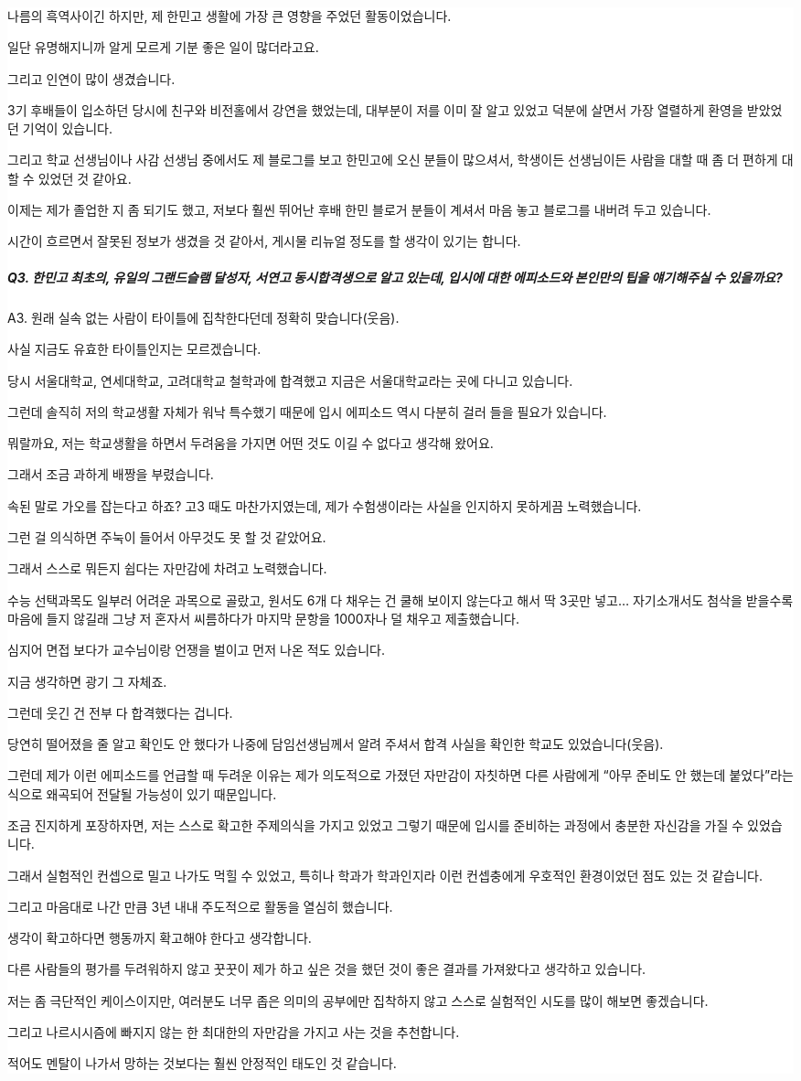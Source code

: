 나름의 흑역사이긴 하지만, 제 한민고 생활에 가장 큰 영향을 주었던 활동이었습니다.

일단 유명해지니까 알게 모르게 기분 좋은 일이 많더라고요.

그리고 인연이 많이 생겼습니다.

3기 후배들이 입소하던 당시에 친구와 비전홀에서 강연을 했었는데, 대부분이 저를 이미 잘 알고 있었고 덕분에 살면서 가장 열렬하게 환영을 받았었던 기억이 있습니다.

그리고 학교 선생님이나 사감 선생님 중에서도 제 블로그를 보고 한민고에 오신 분들이 많으셔서, 학생이든 선생님이든 사람을 대할 때 좀 더 편하게 대할 수 있었던 것 같아요.

이제는 제가 졸업한 지 좀 되기도 했고, 저보다 훨씬 뛰어난 후배 한민 블로거 분들이 계셔서 마음 놓고 블로그를 내버려 두고 있습니다.

시간이 흐르면서 잘못된 정보가 생겼을 것 같아서, 게시물 리뉴얼 정도를 할 생각이 있기는 합니다.

##### Q3. 한민고 최초의, 유일의 그랜드슬램 달성자, 서연고 동시합격생으로 알고 있는데, 입시에 대한 에피소드와 본인만의 팁을 얘기해주실 수 있을까요?

A3. 원래 실속 없는 사람이 타이틀에 집착한다던데 정확히 맞습니다(웃음).

사실 지금도 유효한 타이틀인지는 모르겠습니다.

당시 서울대학교, 연세대학교, 고려대학교 철학과에 합격했고 지금은 서울대학교라는 곳에 다니고 있습니다.

그런데 솔직히 저의 학교생활 자체가 워낙 특수했기 때문에 입시 에피소드 역시 다분히 걸러 들을 필요가 있습니다.

뭐랄까요, 저는 학교생활을 하면서 두려움을 가지면 어떤 것도 이길 수 없다고 생각해 왔어요.

그래서 조금 과하게 배짱을 부렸습니다.

속된 말로 가오를 잡는다고 하죠? 고3 때도 마찬가지였는데, 제가 수험생이라는 사실을 인지하지 못하게끔 노력했습니다.

그런 걸 의식하면 주눅이 들어서 아무것도 못 할 것 같았어요.

그래서 스스로 뭐든지 쉽다는 자만감에 차려고 노력했습니다.

수능 선택과목도 일부러 어려운 과목으로 골랐고, 원서도 6개 다 채우는 건 쿨해 보이지 않는다고 해서 딱 3곳만 넣고… 자기소개서도 첨삭을 받을수록 마음에 들지 않길래 그냥 저 혼자서 씨름하다가 마지막 문항을 1000자나 덜 채우고 제출했습니다.

심지어 면접 보다가 교수님이랑 언쟁을 벌이고 먼저 나온 적도 있습니다.

지금 생각하면 광기 그 자체죠.

그런데 웃긴 건 전부 다 합격했다는 겁니다.

당연히 떨어졌을 줄 알고 확인도 안 했다가 나중에 담임선생님께서 알려 주셔서 합격 사실을 확인한 학교도 있었습니다(웃음).

그런데 제가 이런 에피소드를 언급할 때 두려운 이유는 제가 의도적으로 가졌던 자만감이 자칫하면 다른 사람에게 “아무 준비도 안 했는데 붙었다”라는 식으로 왜곡되어 전달될 가능성이 있기 때문입니다.

조금 진지하게 포장하자면, 저는 스스로 확고한 주제의식을 가지고 있었고 그렇기 때문에 입시를 준비하는 과정에서 충분한 자신감을 가질 수 있었습니다.

그래서 실험적인 컨셉으로 밀고 나가도 먹힐 수 있었고, 특히나 학과가 학과인지라 이런 컨셉충에게 우호적인 환경이었던 점도 있는 것 같습니다.

그리고 마음대로 나간 만큼 3년 내내 주도적으로 활동을 열심히 했습니다.

생각이 확고하다면 행동까지 확고해야 한다고 생각합니다.

다른 사람들의 평가를 두려워하지 않고 꿋꿋이 제가 하고 싶은 것을 했던 것이 좋은 결과를 가져왔다고 생각하고 있습니다.

저는 좀 극단적인 케이스이지만, 여러분도 너무 좁은 의미의 공부에만 집착하지 않고 스스로 실험적인 시도를 많이 해보면 좋겠습니다.

그리고 나르시시즘에 빠지지 않는 한 최대한의 자만감을 가지고 사는 것을 추천합니다.

적어도 멘탈이 나가서 망하는 것보다는 훨씬 안정적인 태도인 것 같습니다.
